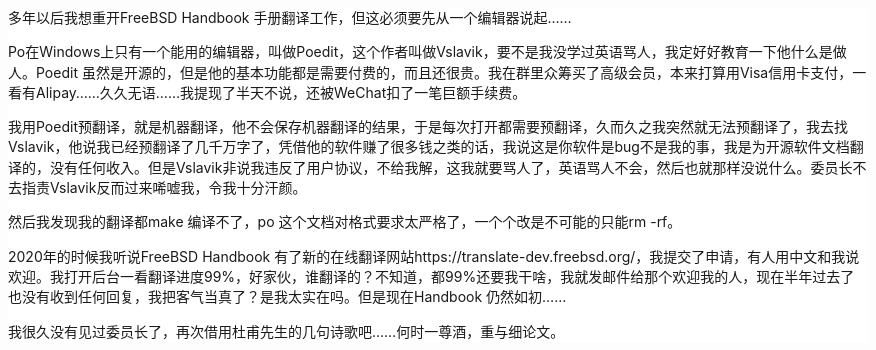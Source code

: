 多年以后我想重开FreeBSD Handbook 手册翻译工作，但这必须要先从一个编辑器说起……

Po在Windows上只有一个能用的编辑器，叫做Poedit，这个作者叫做Vslavik，要不是我没学过英语骂人，我定好好教育一下他什么是做人。Poedit 虽然是开源的，但是他的基本功能都是需要付费的，而且还很贵。我在群里众筹买了高级会员，本来打算用Visa信用卡支付，一看有Alipay……久久无语……我提现了半天不说，还被WeChat扣了一笔巨额手续费。

我用Poedit预翻译，就是机器翻译，他不会保存机器翻译的结果，于是每次打开都需要预翻译，久而久之我突然就无法预翻译了，我去找Vslavik，他说我已经预翻译了几千万字了，凭借他的软件赚了很多钱之类的话，我说这是你软件是bug不是我的事，我是为开源软件文档翻译的，没有任何收入。但是Vslavik非说我违反了用户协议，不给我解，这我就要骂人了，英语骂人不会，然后也就那样没说什么。委员长不去指责Vslavik反而过来唏嘘我，令我十分汗颜。

然后我发现我的翻译都make 编译不了，po 这个文档对格式要求太严格了，一个个改是不可能的只能rm -rf。

2020年的时候我听说FreeBSD Handbook 有了新的在线翻译网站https://translate-dev.freebsd.org/，我提交了申请，有人用中文和我说欢迎。我打开后台一看翻译进度99%，好家伙，谁翻译的？不知道，都99%还要我干啥，我就发邮件给那个欢迎我的人，现在半年过去了也没有收到任何回复，我把客气当真了？是我太实在吗。但是现在Handbook 仍然如初……

我很久没有见过委员长了，再次借用杜甫先生的几句诗歌吧……何时一尊酒，重与细论文。

